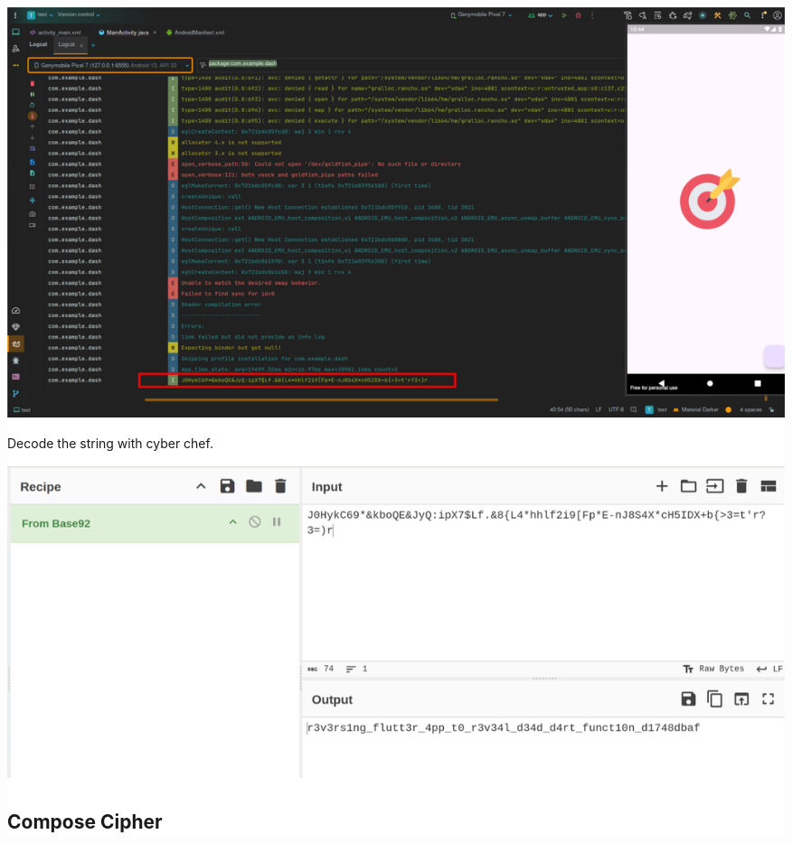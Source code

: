 ![img-description](1_1.png)

Decode the string with cyber chef.

![img-description](1_2.png)

## Compose Cipher
